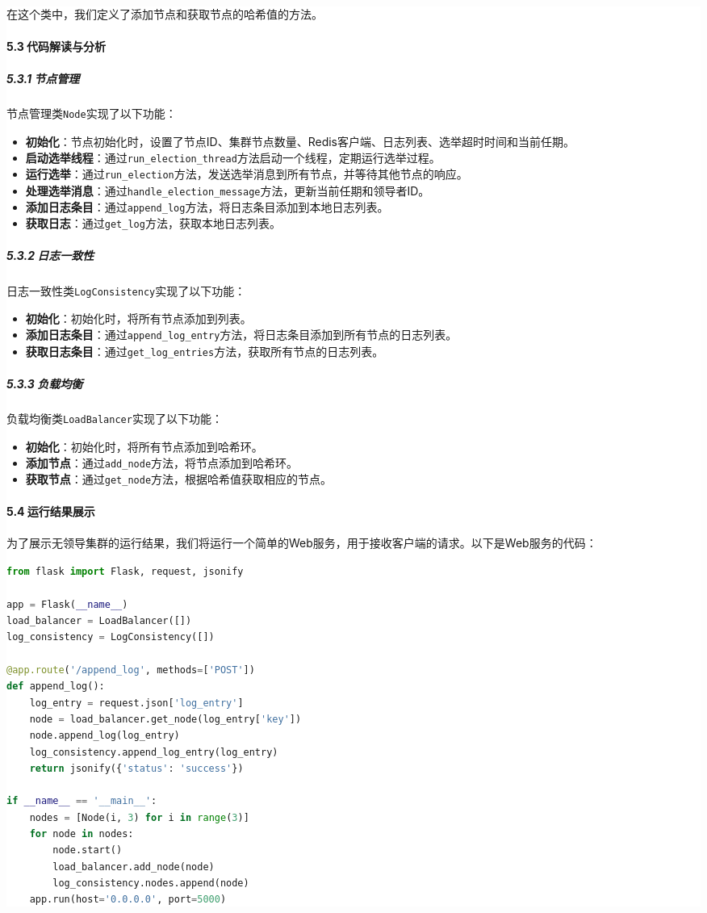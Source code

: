 在这个类中，我们定义了添加节点和获取节点的哈希值的方法。

#### 5.3 代码解读与分析

##### 5.3.1 节点管理

节点管理类`Node`实现了以下功能：

- **初始化**：节点初始化时，设置了节点ID、集群节点数量、Redis客户端、日志列表、选举超时时间和当前任期。
- **启动选举线程**：通过`run_election_thread`方法启动一个线程，定期运行选举过程。
- **运行选举**：通过`run_election`方法，发送选举消息到所有节点，并等待其他节点的响应。
- **处理选举消息**：通过`handle_election_message`方法，更新当前任期和领导者ID。
- **添加日志条目**：通过`append_log`方法，将日志条目添加到本地日志列表。
- **获取日志**：通过`get_log`方法，获取本地日志列表。

##### 5.3.2 日志一致性

日志一致性类`LogConsistency`实现了以下功能：

- **初始化**：初始化时，将所有节点添加到列表。
- **添加日志条目**：通过`append_log_entry`方法，将日志条目添加到所有节点的日志列表。
- **获取日志条目**：通过`get_log_entries`方法，获取所有节点的日志列表。

##### 5.3.3 负载均衡

负载均衡类`LoadBalancer`实现了以下功能：

- **初始化**：初始化时，将所有节点添加到哈希环。
- **添加节点**：通过`add_node`方法，将节点添加到哈希环。
- **获取节点**：通过`get_node`方法，根据哈希值获取相应的节点。

#### 5.4 运行结果展示

为了展示无领导集群的运行结果，我们将运行一个简单的Web服务，用于接收客户端的请求。以下是Web服务的代码：

```python
from flask import Flask, request, jsonify

app = Flask(__name__)
load_balancer = LoadBalancer([])
log_consistency = LogConsistency([])

@app.route('/append_log', methods=['POST'])
def append_log():
    log_entry = request.json['log_entry']
    node = load_balancer.get_node(log_entry['key'])
    node.append_log(log_entry)
    log_consistency.append_log_entry(log_entry)
    return jsonify({'status': 'success'})

if __name__ == '__main__':
    nodes = [Node(i, 3) for i in range(3)]
    for node in nodes:
        node.start()
        load_balancer.add_node(node)
        log_consistency.nodes.append(node)
    app.run(host='0.0.0.0', port=5000)
```
